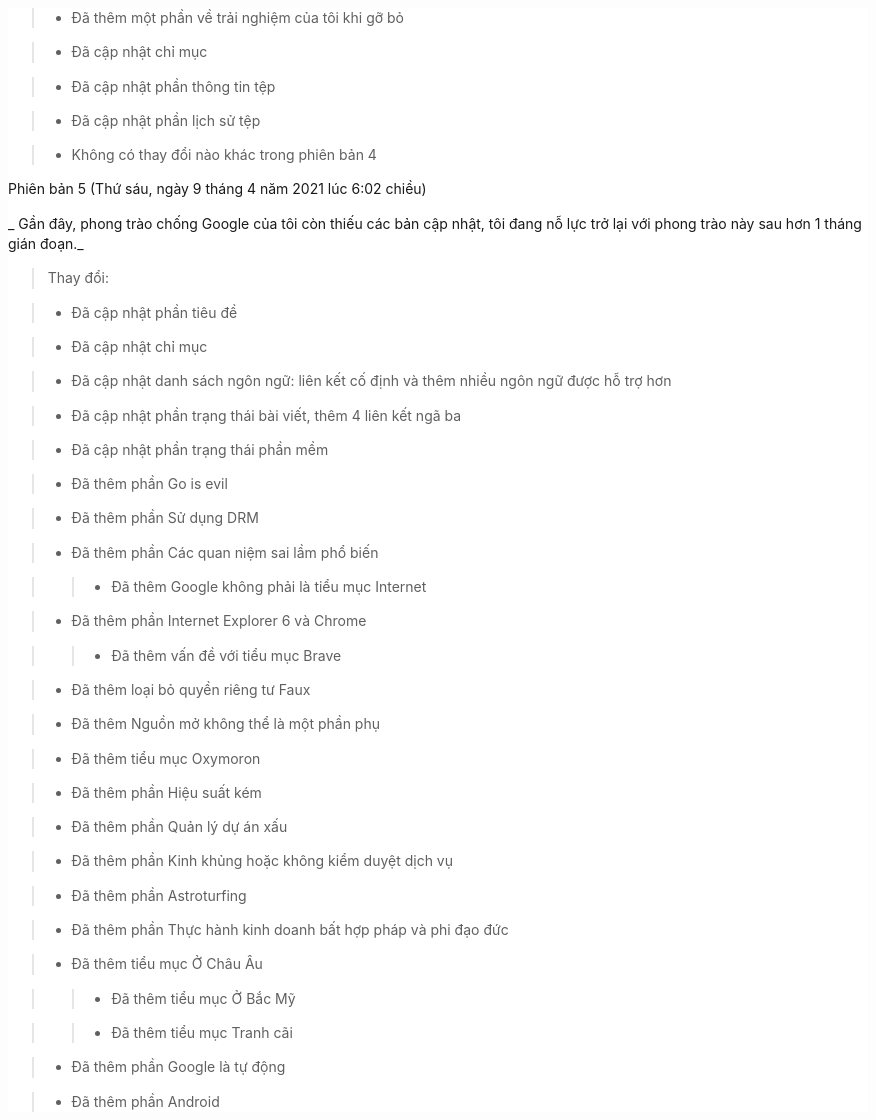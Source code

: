 > * Đã thêm một phần về trải nghiệm của tôi khi gỡ bỏ

> * Đã cập nhật chỉ mục

> * Đã cập nhật phần thông tin tệp

> * Đã cập nhật phần lịch sử tệp

> * Không có thay đổi nào khác trong phiên bản 4

Phiên bản 5 (Thứ sáu, ngày 9 tháng 4 năm 2021 lúc 6:02 chiều)

_ Gần đây, phong trào chống Google của tôi còn thiếu các bản cập nhật, tôi đang nỗ lực trở lại với phong trào này sau hơn 1 tháng gián đoạn._

> Thay đổi:

> * Đã cập nhật phần tiêu đề

> * Đã cập nhật chỉ mục

> * Đã cập nhật danh sách ngôn ngữ: liên kết cố định và thêm nhiều ngôn ngữ được hỗ trợ hơn

> * Đã cập nhật phần trạng thái bài viết, thêm 4 liên kết ngã ba

> * Đã cập nhật phần trạng thái phần mềm

> * Đã thêm phần Go is evil

> * Đã thêm phần Sử dụng DRM

> * Đã thêm phần Các quan niệm sai lầm phổ biến

>> * Đã thêm Google không phải là tiểu mục Internet

> * Đã thêm phần Internet Explorer 6 và Chrome

>> * Đã thêm vấn đề với tiểu mục Brave

> * Đã thêm loại bỏ quyền riêng tư Faux

> * Đã thêm Nguồn mở không thể là một phần phụ

> * Đã thêm tiểu mục Oxymoron

> * Đã thêm phần Hiệu suất kém

> * Đã thêm phần Quản lý dự án xấu

> * Đã thêm phần Kinh khủng hoặc không kiểm duyệt dịch vụ

> * Đã thêm phần Astroturfing

> * Đã thêm phần Thực hành kinh doanh bất hợp pháp và phi đạo đức

> * Đã thêm tiểu mục Ở Châu Âu

>> * Đã thêm tiểu mục Ở Bắc Mỹ

>> * Đã thêm tiểu mục Tranh cãi

> * Đã thêm phần Google là tự động

> * Đã thêm phần Android
